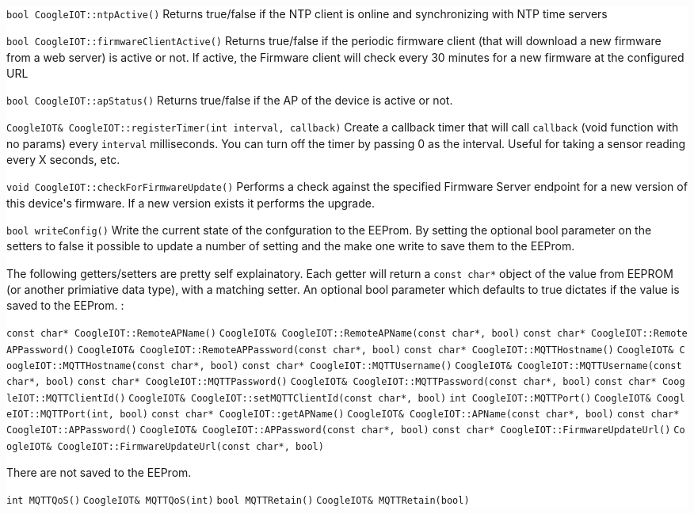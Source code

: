 `bool CoogleIOT::ntpActive()`
Returns true/false if the NTP client is online and synchronizing with NTP time servers

`bool CoogleIOT::firmwareClientActive()`
Returns true/false if the periodic firmware client (that will download a new firmware from a web server) is active or not. If active, the Firmware client will check every 30 minutes for a new firmware at the configured URL

`bool CoogleIOT::apStatus()`
Returns true/false if the AP of the device is active or not.

`CoogleIOT& CoogleIOT::registerTimer(int interval, callback)`
Create a callback timer that will call `callback` (void function with no params) every `interval` milliseconds. You can turn off the timer
by passing 0 as the interval. Useful for taking a sensor reading every X seconds, etc.

`void CoogleIOT::checkForFirmwareUpdate()`
Performs a check against the specified Firmware Server endpoint for a new version of this device's firmware. If a new version exists it performs the upgrade.

`bool writeConfig()`
Write the current state of the confguration to the EEProm. By setting the optional bool parameter on the setters to false it possible to update a number of setting and the make one write to save them to the EEProm.

The following getters/setters are pretty self explainatory. Each getter will return a `const char*` object of the value from EEPROM (or another primiative data type), with a matching setter. An optional bool parameter which defaults to true dictates
if the value is saved to the EEProm. :

`const char* CoogleIOT::RemoteAPName()`
`CoogleIOT& CoogleIOT::RemoteAPName(const char*, bool)`
`const char* CoogleIOT::RemoteAPPassword()`
`CoogleIOT& CoogleIOT::RemoteAPPassword(const char*, bool)`
`const char* CoogleIOT::MQTTHostname()`
`CoogleIOT& CoogleIOT::MQTTHostname(const char*, bool)`
`const char* CoogleIOT::MQTTUsername()`
`CoogleIOT& CoogleIOT::MQTTUsername(const char*, bool)`
`const char* CoogleIOT::MQTTPassword()`
`CoogleIOT& CoogleIOT::MQTTPassword(const char*, bool)`
`const char* CoogleIOT::MQTTClientId()`
`CoogleIOT& CoogleIOT::setMQTTClientId(const char*, bool)`
`int CoogleIOT::MQTTPort()`
`CoogleIOT& CoogleIOT::MQTTPort(int, bool)`
`const char* CoogleIOT::getAPName()`
`CoogleIOT& CoogleIOT::APName(const char*, bool)`
`const char* CoogleIOT::APPassword()`
`CoogleIOT& CoogleIOT::APPassword(const char*, bool)`
`const char* CoogleIOT::FirmwareUpdateUrl()`
`CoogleIOT& CoogleIOT::FirmwareUpdateUrl(const char*, bool)`

There are not saved to the EEProm.

`int MQTTQoS()`
`CoogleIOT& MQTTQoS(int)`
`bool MQTTRetain()`
`CoogleIOT& MQTTRetain(bool)`
